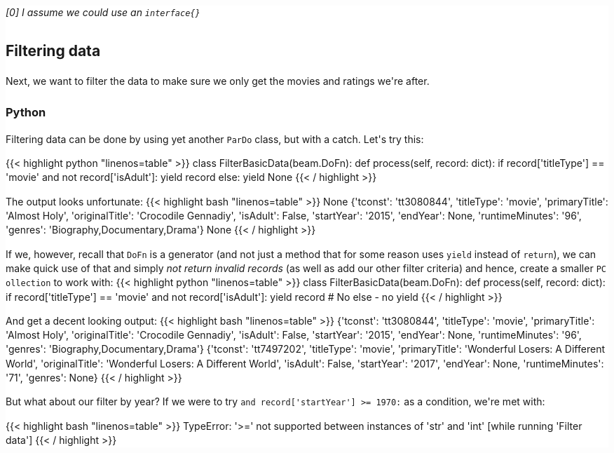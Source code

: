 _[0] I assume we could use an `interface{}`_


## Filtering data
Next, we want to filter the data to make sure we only get the movies and ratings we're after.

### Python
Filtering data can be done by using yet another `ParDo` class, but with a catch. Let's try this:

{{< highlight python "linenos=table" >}}
class FilterBasicData(beam.DoFn):
    def process(self, record: dict):
        if record['titleType'] == 'movie' and not record['isAdult']:
            yield record
        else:
            yield None 
{{< / highlight >}}

The output looks unfortunate:
{{< highlight bash "linenos=table" >}}
None
{'tconst': 'tt3080844', 'titleType': 'movie', 'primaryTitle': 'Almost Holy', 'originalTitle': 'Crocodile Gennadiy', 'isAdult': False, 'startYear': '2015', 'endYear': None, 'runtimeMinutes': '96', 'genres': 'Biography,Documentary,Drama'}
None
{{< / highlight >}}

If we, however, recall that `DoFn` is a generator (and not just a method that for some reason uses `yield` instead of `return`), we can make quick use of that and simply *not return invalid records* (as well as add our other filter criteria) and hence, create a smaller `PCollection` to work with:
{{< highlight python "linenos=table" >}}
class FilterBasicData(beam.DoFn):
    def process(self, record: dict):
        if record['titleType'] == 'movie' and not record['isAdult']: 
            yield record
        # No else - no yield
{{< / highlight >}}

And get a decent looking output:
{{< highlight bash "linenos=table" >}}
{'tconst': 'tt3080844', 'titleType': 'movie', 'primaryTitle': 'Almost Holy', 'originalTitle': 'Crocodile Gennadiy', 'isAdult': False, 'startYear': '2015', 'endYear': None, 'runtimeMinutes': '96', 'genres': 'Biography,Documentary,Drama'}
{'tconst': 'tt7497202', 'titleType': 'movie', 'primaryTitle': 'Wonderful Losers: A Different World', 'originalTitle': 'Wonderful Losers: A Different World', 'isAdult': False, 'startYear': '2017', 'endYear': None, 'runtimeMinutes': '71', 'genres': None}
{{< / highlight >}}

But what about our filter by year? If we were to try `and record['startYear'] >= 1970:` as a condition, we're met with:

{{< highlight bash "linenos=table" >}}
TypeError: '>=' not supported between instances of 'str' and 'int' [while running 'Filter data']
{{< / highlight >}}
